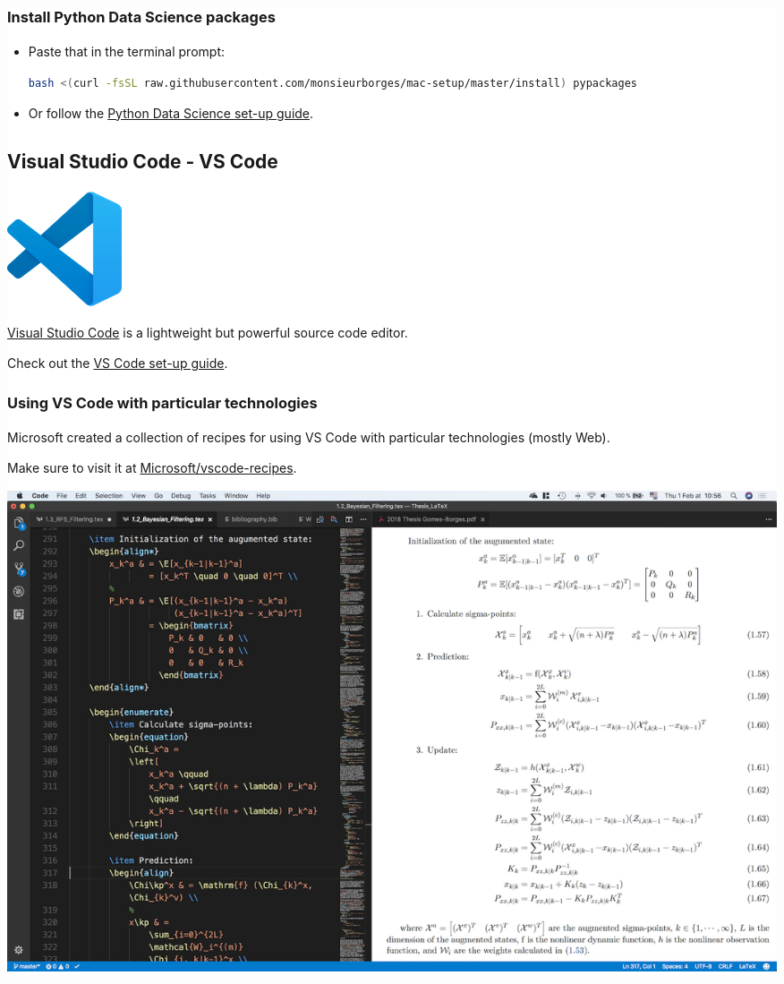 ### Install Python Data Science packages

* Paste that in the terminal prompt:

    ```bash
    bash <(curl -fsSL raw.githubusercontent.com/monsieurborges/mac-setup/master/install) pypackages
    ```

* Or follow the [Python Data Science set-up guide](./docs/python-data-science-setup.md).

## Visual Studio Code - VS Code

![VS Code](./assets/vs-code.png?raw=true)

[Visual Studio Code](https://code.visualstudio.com/) is a lightweight but powerful source code editor.

Check out the [VS Code set-up guide](./docs/vs-code.md).

### Using VS Code with particular technologies

Microsoft created a collection of recipes for using VS Code with particular technologies (mostly Web).

Make sure to visit it at [Microsoft/vscode-recipes](https://github.com/Microsoft/vscode-recipes).

![LaTeX with VSCode](./assets/vs-code-latex.png?raw=true)
